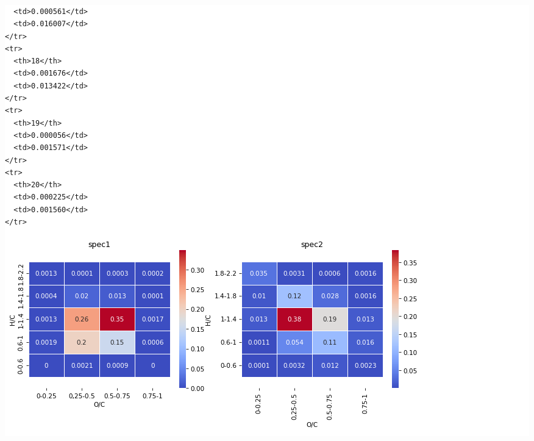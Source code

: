       <td>0.000561</td>
      <td>0.016007</td>
    </tr>
    <tr>
      <th>18</th>
      <td>0.001676</td>
      <td>0.013422</td>
    </tr>
    <tr>
      <th>19</th>
      <td>0.000056</td>
      <td>0.001571</td>
    </tr>
    <tr>
      <th>20</th>
      <td>0.000225</td>
      <td>0.001560</td>
    </tr>
  </tbody>
</table>
</div>




    
![png](output_29_1.png)
    

